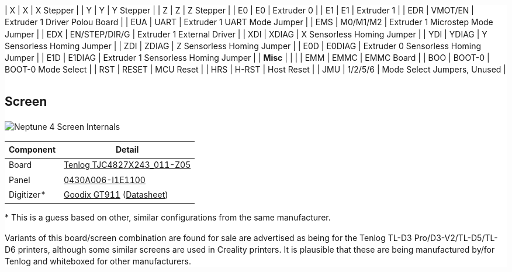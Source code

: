 | X             | X             | X Stepper                                     |
| Y             | Y             | Y Stepper                                     |
| Z             | Z             | Z Stepper                                     |
| E0            | E0            | Extruder 0                                    |
| E1            | E1            | Extruder 1                                    |
| EDR           | VMOT/EN       | Extruder 1 Driver Polou Board                 |
| EUA           | UART          | Extruder 1 UART Mode Jumper                   |
| EMS           | M0/M1/M2      | Extruder 1 Microstep Mode Jumper              |
| EDX           | EN/STEP/DIR/G | Extruder 1 External Driver                    |
| XDI           | XDIAG         | X Sensorless Homing Jumper                    |
| YDI           | YDIAG         | Y Sensorless Homing Jumper                    |
| ZDI           | ZDIAG         | Z Sensorless Homing Jumper                    |
| E0D           | E0DIAG        | Extruder 0 Sensorless Homing Jumper           |
| E1D           | E1DIAG        | Extruder 1 Sensorless Homing Jumper           |
| **Misc**      |               |                                               |
| EMM           | EMMC          | EMMC Board                                    |
| BOO           | BOOT-0        | BOOT-0 Mode Select                            |
| RST           | RESET         | MCU Reset                                     |
| HRS           | H-RST         | Host Reset                                    |
| JMU           | 1/2/5/6       | Mode Select Jumpers, Unused                   |

## Screen

<img src="/assets/images/fullsize/N4_Screen_Int.jpg" alt="Neptune 4 Screen Internals" />

| Component | Detail                                                                                                      |
| --------- | ----------------------------------------------------------------------------------------------------------- |
| Board     | [Tenlog TJC4827X243_011-Z05](https://www.tenlog3dprinter.com/products/tenlog-3d-printer-color-touch-screen) |
| Panel     | [0430A006-I1E1100](https://www.alibaba.com/product-detail/4-3inch-TFT-LCD-480-272_1600750533754.html)       |
| Digitizer\*          | [Goodix GT911](https://www.goodix.com/en/product/touch/touch_screen_controller/) ([Datasheet](/assets/documents/GT911_v.09.pdf))                                                                                                            |

\* This is a guess based on other, similar configurations from the same manufacturer.

Variants of this board/screen combination are found for sale are advertised as being for the Tenlog TL-D3 Pro/D3-V2/TL-D5/TL-D6 printers, although some similar screens are used in Creality printers. It is plausible that these are being manufactured by/for Tenlog and whiteboxed for other manufacturers.
